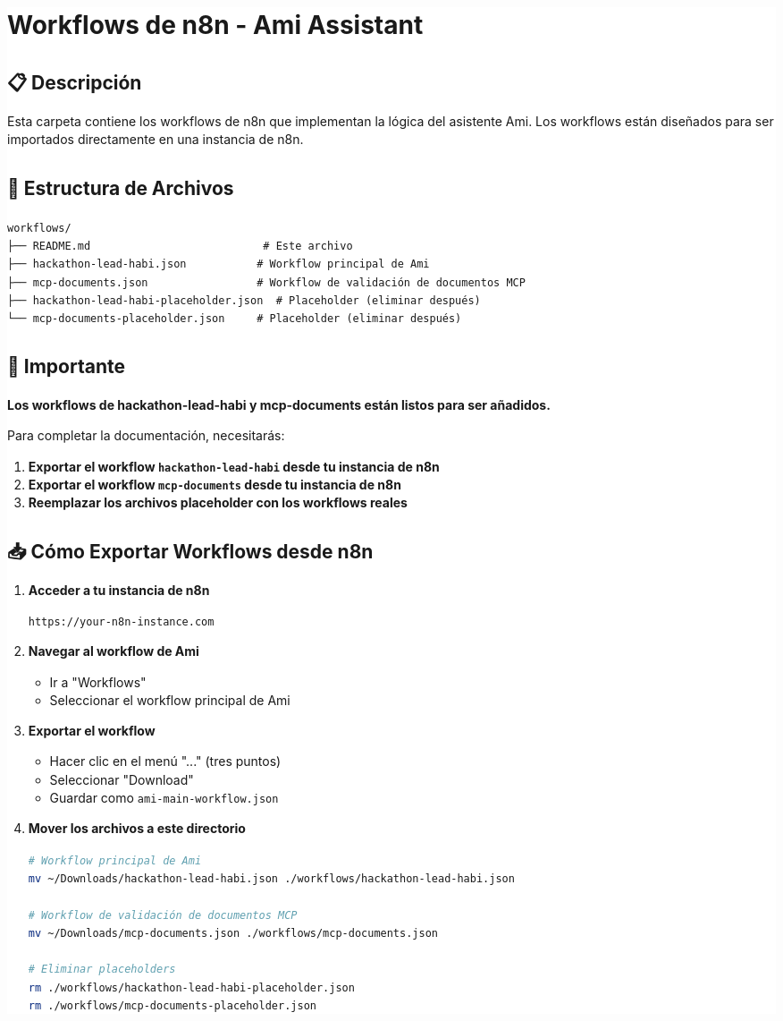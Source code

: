 # Workflows de n8n - Ami Assistant

## 📋 Descripción

Esta carpeta contiene los workflows de n8n que implementan la lógica del asistente Ami. Los workflows están diseñados para ser importados directamente en una instancia de n8n.

## 📁 Estructura de Archivos

```
workflows/
├── README.md                           # Este archivo
├── hackathon-lead-habi.json           # Workflow principal de Ami 
├── mcp-documents.json                 # Workflow de validación de documentos MCP
├── hackathon-lead-habi-placeholder.json  # Placeholder (eliminar después)
└── mcp-documents-placeholder.json     # Placeholder (eliminar después)
```

## 🚨 Importante

**Los workflows de hackathon-lead-habi y mcp-documents están listos para ser añadidos.**

Para completar la documentación, necesitarás:

1. **Exportar el workflow `hackathon-lead-habi` desde tu instancia de n8n**
2. **Exportar el workflow `mcp-documents` desde tu instancia de n8n**
3. **Reemplazar los archivos placeholder con los workflows reales**

## 📥 Cómo Exportar Workflows desde n8n

1. **Acceder a tu instancia de n8n**
   ```
   https://your-n8n-instance.com
   ```

2. **Navegar al workflow de Ami**
   - Ir a "Workflows"
   - Seleccionar el workflow principal de Ami

3. **Exportar el workflow**
   - Hacer clic en el menú "..." (tres puntos)
   - Seleccionar "Download"
   - Guardar como `ami-main-workflow.json`

4. **Mover los archivos a este directorio**
   ```bash
   # Workflow principal de Ami
   mv ~/Downloads/hackathon-lead-habi.json ./workflows/hackathon-lead-habi.json
   
   # Workflow de validación de documentos MCP
   mv ~/Downloads/mcp-documents.json ./workflows/mcp-documents.json
   
   # Eliminar placeholders
   rm ./workflows/hackathon-lead-habi-placeholder.json
   rm ./workflows/mcp-documents-placeholder.json
   ```
